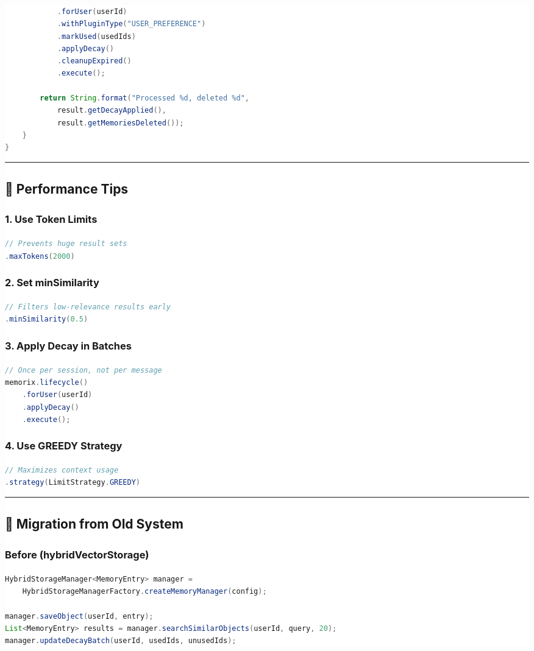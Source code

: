 ```java
            .forUser(userId)
            .withPluginType("USER_PREFERENCE")
            .markUsed(usedIds)
            .applyDecay()
            .cleanupExpired()
            .execute();
        
        return String.format("Processed %d, deleted %d",
            result.getDecayApplied(),
            result.getMemoriesDeleted());
    }
}
```

---

## 🎯 Performance Tips

### 1. Use Token Limits
```java
// Prevents huge result sets
.maxTokens(2000)
```

### 2. Set minSimilarity
```java
// Filters low-relevance results early
.minSimilarity(0.5)
```

### 3. Apply Decay in Batches
```java
// Once per session, not per message
memorix.lifecycle()
    .forUser(userId)
    .applyDecay()
    .execute();
```

### 4. Use GREEDY Strategy
```java
// Maximizes context usage
.strategy(LimitStrategy.GREEDY)
```

---

## 🚦 Migration from Old System

### Before (hybridVectorStorage)
```java
HybridStorageManager<MemoryEntry> manager = 
    HybridStorageManagerFactory.createMemoryManager(config);

manager.saveObject(userId, entry);
List<MemoryEntry> results = manager.searchSimilarObjects(userId, query, 20);
manager.updateDecayBatch(userId, usedIds, unusedIds);
```
